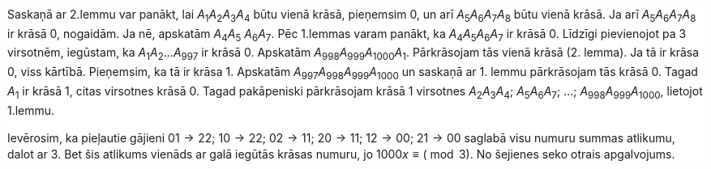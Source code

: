 Saskaņā ar 2.lemmu var panākt, lai $A_{1}A_{2}A_{3}A_{4}$ būtu vienā krāsā, 
pieņemsim $0$, un arī $A_{5}A_{6}A_{7}A_{8}$ būtu vienā krāsā. Ja arī 
$A_{5}A_{6}A_{7}A_{8}$ ir krāsā $0$, nogaidām. Ja nē, apskatām 
$A_{4}A_{5}~A_{6}A_{7}$. Pēc 1.lemmas varam panākt, ka $A_{4}A_{5}A_{6}A_{7}$ 
ir krāsā $0$. Līdzīgi pievienojot pa $3$ virsotnēm, iegūstam, ka 
$A_{1}A_{2} \ldots A_{997}$ ir krāsā $0$. Apskatām 
$A_{998}A_{999}A_{1000}A_{1}$. Pārkrāsojam tās vienā krāsā (2. lemma). Ja tā 
ir krāsa $0$, viss kārtībā. Pieņemsim, ka tā ir krāsa $1$. Apskatām 
$A_{997}A_{998}A_{999}A_{1000}$ un saskaņā ar 1. lemmu pārkrāsojam tās krāsā 
$0$. Tagad $A_{1}$ ir krāsā $1$, citas virsotnes krāsā $0$. Tagad pakāpeniski 
pārkrāsojam krāsā $1$ virsotnes 
$A_{2}A_{3}A_{4};\ A_{5}A_{6}A_{7};\ \ldots;\ A_{998}A_{999}A_{1000}$, lietojot
1.lemmu.

Ievērosim, ka pieļautie gājieni 
$01 \rightarrow 22;\ 10 \rightarrow 22;\ 02 \rightarrow 11;\ 20 \rightarrow 11;\ 12 \rightarrow 00;\ 21 \rightarrow 00$
saglabā visu numuru summas atlikumu, dalot ar $3$. Bet šis atlikums vienāds ar 
galā iegūtās krāsas numuru, jo $1000x \equiv(\bmod 3)$. No šejienes seko otrais
apgalvojums.

